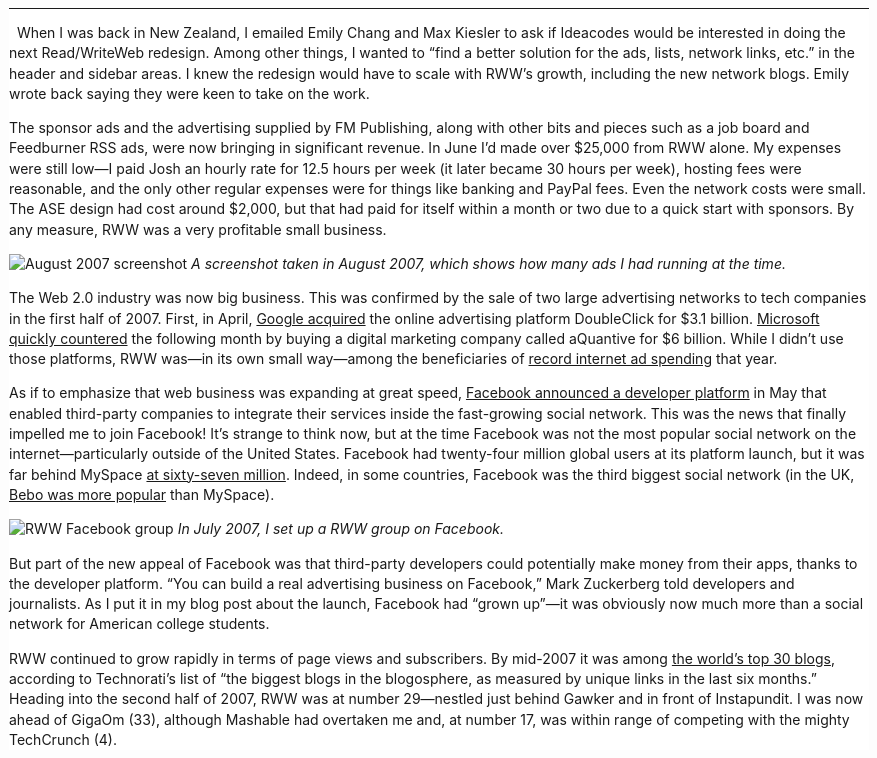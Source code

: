***
 
When I was back in New Zealand, I emailed Emily Chang and Max Kiesler to ask if Ideacodes would be interested in doing the next Read/WriteWeb redesign. Among other things, I wanted to “find a better solution for the ads, lists, network links, etc.” in the header and sidebar areas. I knew the redesign would have to scale with RWW’s growth, including the new network blogs. Emily wrote back saying they were keen to take on the work.

The sponsor ads and the advertising supplied by FM Publishing, along with other bits and pieces such as a job board and Feedburner RSS ads, were now bringing in significant revenue. In June I’d made over $25,000 from RWW alone. My expenses were still low—I paid Josh an hourly rate for 12.5 hours per week (it later became 30 hours per week), hosting fees were reasonable, and the only other regular expenses were for things like banking and PayPal fees. Even the network costs were small. The ASE design had cost around $2,000, but that had paid for itself within a month or two due to a quick start with sponsors. By any measure, RWW was a very profitable small business.

![August 2007 screenshot](/assets/images/aug07_screenshot.jpg)
*A screenshot taken in August 2007, which shows how many ads I had running at the time.*

The Web 2.0 industry was now big business. This was confirmed by the sale of two large advertising networks to tech companies in the first half of 2007. First, in April, [Google acquired](https://web.archive.org/web/20070416003802/http://www.readwriteweb.com/archives/google_to_acquire_doubleclick.php) the online advertising platform DoubleClick for $3.1 billion. [Microsoft quickly countered](https://web.archive.org/web/20080111145106/http://www.readwriteweb.com/archives/microsoft_gets.php) the following month by buying a digital marketing company called aQuantive for $6 billion. While I didn’t use those platforms, RWW was—in its own small way—among the beneficiaries of [record internet ad spending](https://money.cnn.com/2007/06/06/news/companies/onlineads/index.htm) that year.

As if to emphasize that web business was expanding at great speed, [Facebook announced a developer platform](https://web.archive.org/web/20070527115417/http://www.readwriteweb.com/archives/facebook_grows_up.php) in May that enabled third-party companies to integrate their services inside the fast-growing social network. This was the news that finally impelled me to join Facebook! It’s strange to think now, but at the time Facebook was not the most popular social network on the internet—particularly outside of the United States. Facebook had twenty-four million global users at its platform launch, but it was far behind MySpace [at sixty-seven million](https://www.nytimes.com/2007/05/25/technology/25social.html?ex=1337745600&en=f2f174b3138314fe&ei=5088&partner=rssnyt&emc=rss). Indeed, in some countries, Facebook was the third biggest social network (in the UK, [Bebo was more popular](https://www.zdnet.com/article/bebo-overtakes-myspace-in-the-uk/) than MySpace). 

![RWW Facebook group](/assets/images/facebook_rww_jul2007.png)
*In July 2007, I set up a RWW group on Facebook.*

But part of the new appeal of Facebook was that third-party developers could potentially make money from their apps, thanks to the developer platform. “You can build a real advertising business on Facebook,” Mark Zuckerberg told developers and journalists. As I put it in my blog post about the launch, Facebook had “grown up”—it was obviously now much more than a social network for American college students.

RWW continued to grow rapidly in terms of page views and subscribers. By mid-2007 it was among [the world’s top 30 blogs](https://web.archive.org/web/20070624124649/http://www.technorati.com:80/pop/blogs), according to Technorati’s list of “the biggest blogs in the blogosphere, as measured by unique links in the last six months.” Heading into the second half of 2007, RWW was at number 29—nestled just behind Gawker and in front of Instapundit. I was now ahead of GigaOm (33), although Mashable had overtaken me and, at number 17, was within range of competing with the mighty TechCrunch (4).
